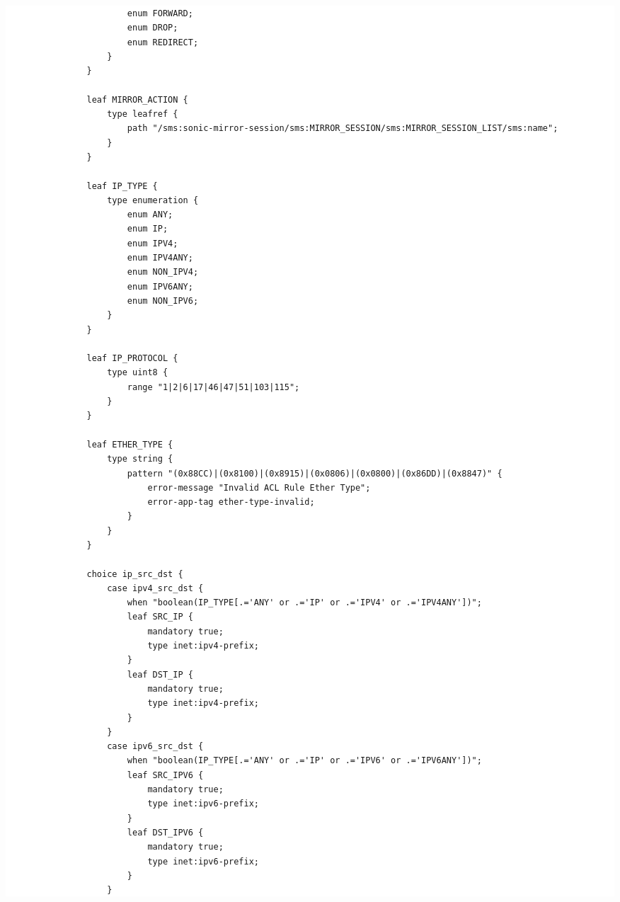 ```yang
						enum FORWARD;
						enum DROP;
						enum REDIRECT;
					}
				}

				leaf MIRROR_ACTION {
					type leafref {
						path "/sms:sonic-mirror-session/sms:MIRROR_SESSION/sms:MIRROR_SESSION_LIST/sms:name";
					}
				}

				leaf IP_TYPE {
					type enumeration {
						enum ANY;
						enum IP;
						enum IPV4;
						enum IPV4ANY;
						enum NON_IPV4;
						enum IPV6ANY;
						enum NON_IPV6;
					}
				}

				leaf IP_PROTOCOL {
					type uint8 {
						range "1|2|6|17|46|47|51|103|115";
					}
				}

				leaf ETHER_TYPE {
					type string {
						pattern "(0x88CC)|(0x8100)|(0x8915)|(0x0806)|(0x0800)|(0x86DD)|(0x8847)" {
							error-message "Invalid ACL Rule Ether Type";
							error-app-tag ether-type-invalid;
						}
					}
				}

				choice ip_src_dst {
					case ipv4_src_dst {
						when "boolean(IP_TYPE[.='ANY' or .='IP' or .='IPV4' or .='IPV4ANY'])";
						leaf SRC_IP {
							mandatory true;
							type inet:ipv4-prefix;
						}
						leaf DST_IP {
							mandatory true;
							type inet:ipv4-prefix;
						}
					}
					case ipv6_src_dst {
						when "boolean(IP_TYPE[.='ANY' or .='IP' or .='IPV6' or .='IPV6ANY'])";
						leaf SRC_IPV6 {
							mandatory true;
							type inet:ipv6-prefix;
						}
						leaf DST_IPV6 {
							mandatory true;
							type inet:ipv6-prefix;
						}
					}
```